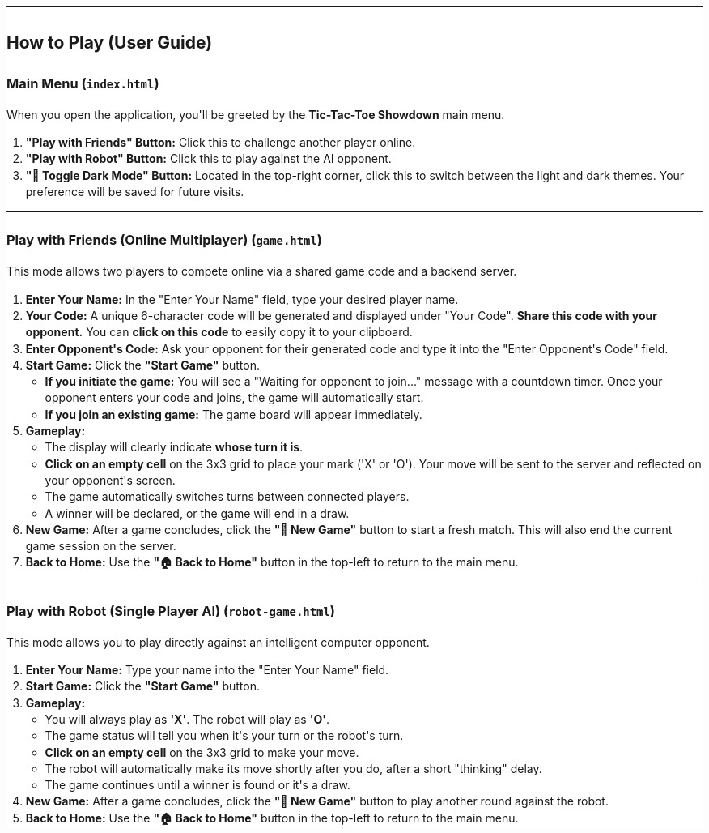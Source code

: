 -----

## How to Play (User Guide)

### Main Menu (`index.html`)

When you open the application, you'll be greeted by the **Tic-Tac-Toe Showdown** main menu.

1.  **"Play with Friends" Button:** Click this to challenge another player online.
2.  **"Play with Robot" Button:** Click this to play against the AI opponent.
3.  **"🌙 Toggle Dark Mode" Button:** Located in the top-right corner, click this to switch between the light and dark themes. Your preference will be saved for future visits.

-----

### Play with Friends (Online Multiplayer) (`game.html`)

This mode allows two players to compete online via a shared game code and a backend server.

1.  **Enter Your Name:** In the "Enter Your Name" field, type your desired player name.
2.  **Your Code:** A unique 6-character code will be generated and displayed under "Your Code". **Share this code with your opponent.** You can **click on this code** to easily copy it to your clipboard.
3.  **Enter Opponent's Code:** Ask your opponent for their generated code and type it into the "Enter Opponent's Code" field.
4.  **Start Game:** Click the **"Start Game"** button.
      * **If you initiate the game:** You will see a "Waiting for opponent to join..." message with a countdown timer. Once your opponent enters your code and joins, the game will automatically start.
      * **If you join an existing game:** The game board will appear immediately.
5.  **Gameplay:**
      * The display will clearly indicate **whose turn it is**.
      * **Click on an empty cell** on the 3x3 grid to place your mark ('X' or 'O'). Your move will be sent to the server and reflected on your opponent's screen.
      * The game automatically switches turns between connected players.
      * A winner will be declared, or the game will end in a draw.
6.  **New Game:** After a game concludes, click the **"🔄 New Game"** button to start a fresh match. This will also end the current game session on the server.
7.  **Back to Home:** Use the **"🏠 Back to Home"** button in the top-left to return to the main menu.

-----

### Play with Robot (Single Player AI) (`robot-game.html`)

This mode allows you to play directly against an intelligent computer opponent.

1.  **Enter Your Name:** Type your name into the "Enter Your Name" field.
2.  **Start Game:** Click the **"Start Game"** button.
3.  **Gameplay:**
      * You will always play as **'X'**. The robot will play as **'O'**.
      * The game status will tell you when it's your turn or the robot's turn.
      * **Click on an empty cell** on the 3x3 grid to make your move.
      * The robot will automatically make its move shortly after you do, after a short "thinking" delay.
      * The game continues until a winner is found or it's a draw.
4.  **New Game:** After a game concludes, click the **"🔄 New Game"** button to play another round against the robot.
5.  **Back to Home:** Use the **"🏠 Back to Home"** button in the top-left to return to the main menu.
